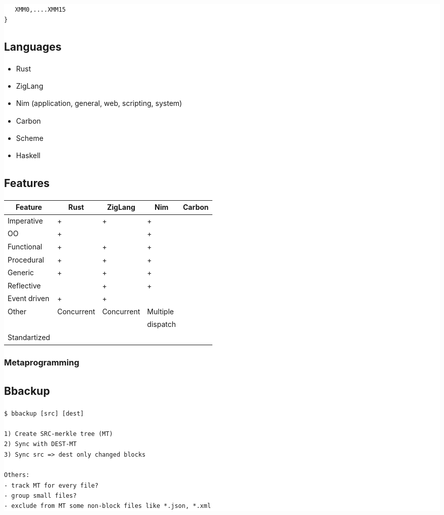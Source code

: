 ```
   XMM0,....XMM15
}

```

## Languages

* Rust
* ZigLang
* Nim (application, general, web, scripting, system)
* Carbon

* Scheme
* Haskell

## Features

|Feature      |Rust        |ZigLang    |Nim        | Carbon |
|-------------|------------|-----------|-----------|--------|
|Imperative   |  +         |  +        |  +        |
|OO           |  +         |           |  +        |
|Functional   |  +         |  +        |  +        |
|Procedural   |  +         |  +        |  +        |
|Generic      |  +         |  +        |  +        |
|Reflective   |            |  +        |  +        |
|Event driven |  +         |  +        |           |
|Other        |Concurrent  |Concurrent |Multiple   |
|             |            |           |dispatch   |
|Standartized |            |           |           |


### Metaprogramming



## Bbackup
```
$ bbackup [src] [dest]

1) Create SRC-merkle tree (MT)
2) Sync with DEST-MT
3) Sync src => dest only changed blocks

Others:
- track MT for every file?
- group small files?
- exclude from MT some non-block files like *.json, *.xml 
```
